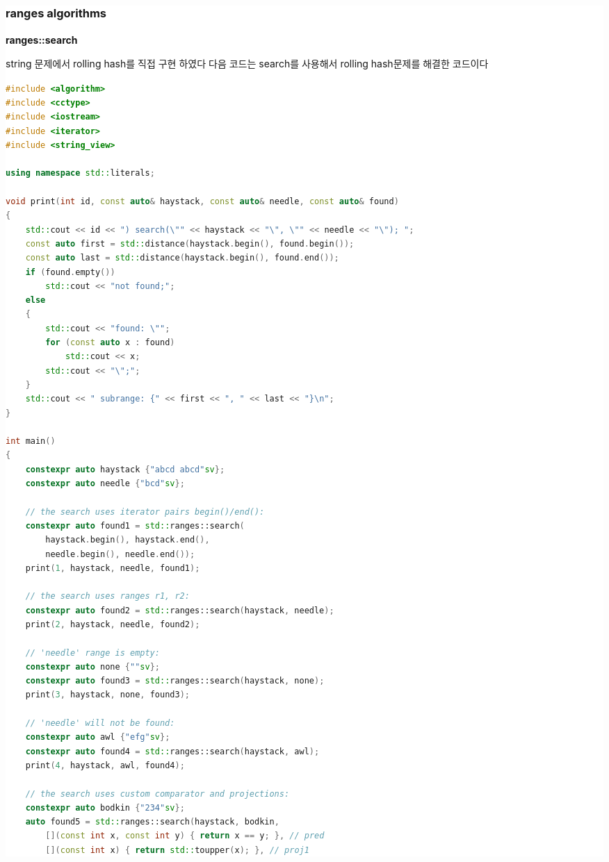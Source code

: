 
### ranges algorithms 


**ranges::search**  


string 문제에서 rolling hash를 직접 구현 하였다 다음 코드는 search를 사용해서 rolling hash문제를 해결한 코드이다  


```c++
#include <algorithm>
#include <cctype>
#include <iostream>
#include <iterator>
#include <string_view>
 
using namespace std::literals;
 
void print(int id, const auto& haystack, const auto& needle, const auto& found)
{
    std::cout << id << ") search(\"" << haystack << "\", \"" << needle << "\"); ";
    const auto first = std::distance(haystack.begin(), found.begin());
    const auto last = std::distance(haystack.begin(), found.end());
    if (found.empty())
        std::cout << "not found;";
    else
    {
        std::cout << "found: \"";
        for (const auto x : found)
            std::cout << x;
        std::cout << "\";";
    }
    std::cout << " subrange: {" << first << ", " << last << "}\n";
}
 
int main()
{
    constexpr auto haystack {"abcd abcd"sv};
    constexpr auto needle {"bcd"sv};
 
    // the search uses iterator pairs begin()/end():
    constexpr auto found1 = std::ranges::search(
        haystack.begin(), haystack.end(),
        needle.begin(), needle.end());
    print(1, haystack, needle, found1);
 
    // the search uses ranges r1, r2:
    constexpr auto found2 = std::ranges::search(haystack, needle);
    print(2, haystack, needle, found2);
 
    // 'needle' range is empty:
    constexpr auto none {""sv};
    constexpr auto found3 = std::ranges::search(haystack, none);
    print(3, haystack, none, found3);
 
    // 'needle' will not be found:
    constexpr auto awl {"efg"sv};
    constexpr auto found4 = std::ranges::search(haystack, awl);
    print(4, haystack, awl, found4);
 
    // the search uses custom comparator and projections:
    constexpr auto bodkin {"234"sv};
    auto found5 = std::ranges::search(haystack, bodkin,
        [](const int x, const int y) { return x == y; }, // pred
        [](const int x) { return std::toupper(x); }, // proj1
```
